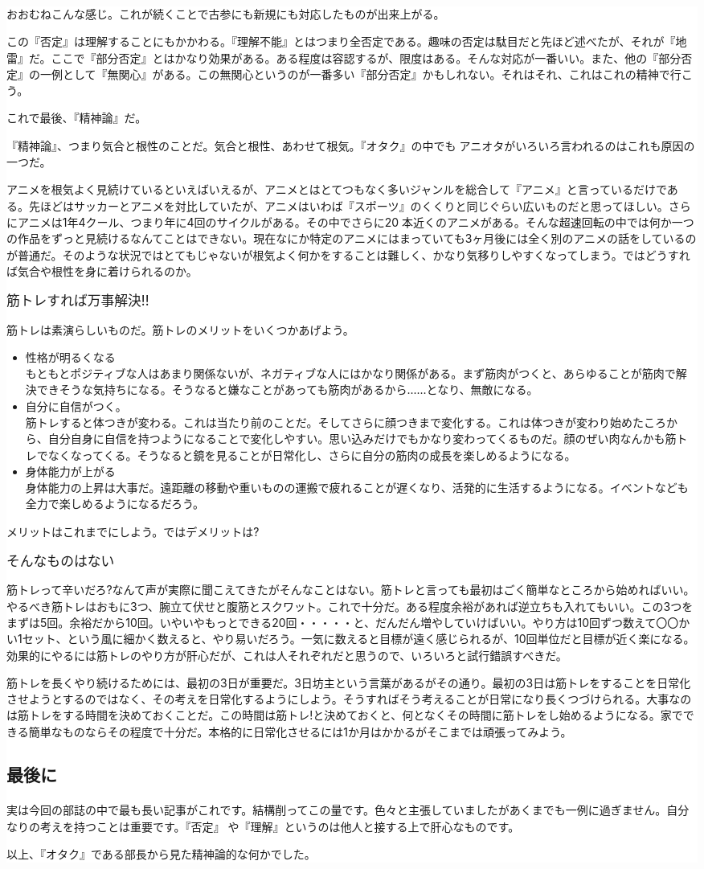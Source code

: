 おおむねこんな感じ。これが続くことで古参にも新規にも対応したものが出来上がる。

この『否定』は理解することにもかかわる。『理解不能』とはつまり全否定である。趣味の否定は駄目だと先ほど述べたが、それが『地雷』だ。ここで『部分否定』とはかなり効果がある。ある程度は容認するが、限度はある。そんな対応が一番いい。また、他の『部分否定』の一例として『無関心』がある。この無関心というのが一番多い『部分否定』かもしれない。それはそれ、これはこれの精神で行こう。

これで最後、『精神論』だ。

『精神論』、つまり気合と根性のことだ。気合と根性、あわせて根気。『オタク』の中でも アニオタがいろいろ言われるのはこれも原因の一つだ。

アニメを根気よく見続けているといえばいえるが、アニメとはとてつもなく多いジャンルを総合して『アニメ』と言っているだけである。先ほどはサッカーとアニメを対比していたが、アニメはいわば『スポーツ』のくくりと同じぐらい広いものだと思ってほしい。さらにアニメは1年4クール、つまり年に4回のサイクルがある。その中でさらに20 本近くのアニメがある。そんな超速回転の中では何か一つの作品をずっと見続けるなんてことはできない。現在なにか特定のアニメにはまっていても3ヶ月後には全く別のアニメの話をしているのが普通だ。そのような状況ではとてもじゃないが根気よく何かをすることは難しく、かなり気移りしやすくなってしまう。ではどうすれば気合や根性を身に着けられるのか。

<big>筋トレすれば万事解決!!</big>

筋トレは素演らしいものだ。筋トレのメリットをいくつかあげよう。

* 性格が明るくなる<br>
    もともとポジティブな人はあまり関係ないが、ネガティブな人にはかなり関係がある。まず筋肉がつくと、あらゆることが筋肉で解決できそうな気持ちになる。そうなると嫌なことがあっても筋肉があるから......となり、無敵になる。
* 自分に自信がつく。<br>
    筋トレすると体つきが変わる。これは当たり前のことだ。そしてさらに顔つきまで変化する。これは体つきが変わり始めたころから、自分自身に自信を持つようになることで変化しやすい。思い込みだけでもかなり変わってくるものだ。顔のぜい肉なんかも筋トレでなくなってくる。そうなると鏡を見ることが日常化し、さらに自分の筋肉の成長を楽しめるようになる。
* 身体能力が上がる<br>
    身体能力の上昇は大事だ。遠距離の移動や重いものの運搬で疲れることが遅くなり、活発的に生活するようになる。イベントなども全力で楽しめるようになるだろう。

メリットはこれまでにしよう。ではデメリットは?

<big>そんなものはない</big>

筋トレって辛いだろ?なんて声が実際に聞こえてきたがそんなことはない。筋トレと言っても最初はごく簡単なところから始めればいい。やるべき筋トレはおもに3つ、腕立て伏せと腹筋とスクワット。これで十分だ。ある程度余裕があれば逆立ちも入れてもいい。この3つをまずは5回。余裕だから10回。いやいやもっとできる20回・・・・・と、だんだん増やしていけばいい。やり方は10回ずつ数えて〇〇かい1セット、という風に細かく数えると、やり易いだろう。一気に数えると目標が遠く感じられるが、10回単位だと目標が近く楽になる。効果的にやるには筋トレのやり方が肝心だが、これは人それぞれだと思うので、いろいろと試行錯誤すべきだ。

筋トレを長くやり続けるためには、最初の3日が重要だ。3日坊主という言葉があるがその通り。最初の3日は筋トレをすることを日常化させようとするのではなく、その考えを日常化するようにしよう。そうすればそう考えることが日常になり長くつづけられる。大事なのは筋トレをする時間を決めておくことだ。この時間は筋トレ!と決めておくと、何となくその時間に筋トレをし始めるようになる。家でできる簡単なものならその程度で十分だ。本格的に日常化させるには1か月はかかるがそこまでは頑張ってみよう。

## 最後に

実は今回の部誌の中で最も長い記事がこれです。結構削ってこの量です。色々と主張していましたがあくまでも一例に過ぎません。自分なりの考えを持つことは重要です。『否定』 や『理解』というのは他人と接する上で肝心なものです。

以上、『オタク』である部長から見た精神論的な何かでした。